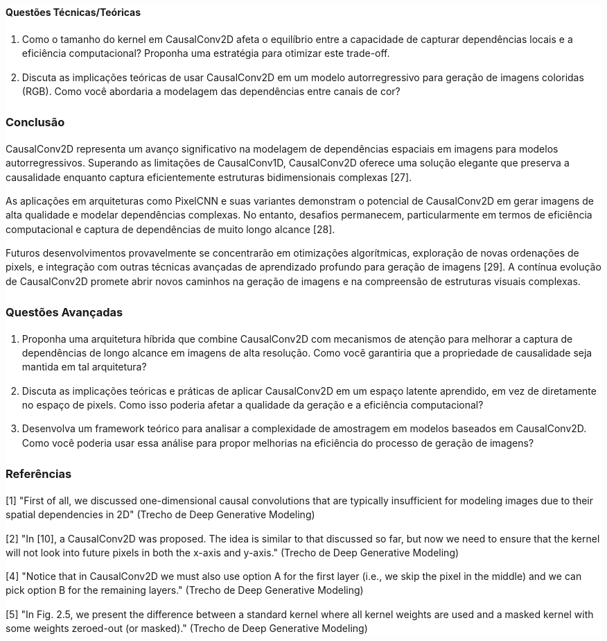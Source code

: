 #### Questões Técnicas/Teóricas

1. Como o tamanho do kernel em CausalConv2D afeta o equilíbrio entre a capacidade de capturar dependências locais e a eficiência computacional? Proponha uma estratégia para otimizar este trade-off.

2. Discuta as implicações teóricas de usar CausalConv2D em um modelo autorregressivo para geração de imagens coloridas (RGB). Como você abordaria a modelagem das dependências entre canais de cor?

### Conclusão

CausalConv2D representa um avanço significativo na modelagem de dependências espaciais em imagens para modelos autorregressivos. Superando as limitações de CausalConv1D, CausalConv2D oferece uma solução elegante que preserva a causalidade enquanto captura eficientemente estruturas bidimensionais complexas [27].

As aplicações em arquiteturas como PixelCNN e suas variantes demonstram o potencial de CausalConv2D em gerar imagens de alta qualidade e modelar dependências complexas. No entanto, desafios permanecem, particularmente em termos de eficiência computacional e captura de dependências de muito longo alcance [28].

Futuros desenvolvimentos provavelmente se concentrarão em otimizações algorítmicas, exploração de novas ordenações de pixels, e integração com outras técnicas avançadas de aprendizado profundo para geração de imagens [29]. A contínua evolução de CausalConv2D promete abrir novos caminhos na geração de imagens e na compreensão de estruturas visuais complexas.

### Questões Avançadas

1. Proponha uma arquitetura híbrida que combine CausalConv2D com mecanismos de atenção para melhorar a captura de dependências de longo alcance em imagens de alta resolução. Como você garantiria que a propriedade de causalidade seja mantida em tal arquitetura?

2. Discuta as implicações teóricas e práticas de aplicar CausalConv2D em um espaço latente aprendido, em vez de diretamente no espaço de pixels. Como isso poderia afetar a qualidade da geração e a eficiência computacional?

3. Desenvolva um framework teórico para analisar a complexidade de amostragem em modelos baseados em CausalConv2D. Como você poderia usar essa análise para propor melhorias na eficiência do processo de geração de imagens?

### Referências

[1] "First of all, we discussed one-dimensional causal convolutions that are typically insufficient for modeling images due to their spatial dependencies in 2D" (Trecho de Deep Generative Modeling)

[2] "In [10], a CausalConv2D was proposed. The idea is similar to that discussed so far, but now we need to ensure that the kernel will not look into future pixels in both the x-axis and y-axis." (Trecho de Deep Generative Modeling)

[4] "Notice that in CausalConv2D we must also use option A for the first layer (i.e., we skip the pixel in the middle) and we can pick option B for the remaining layers." (Trecho de Deep Generative Modeling)

[5] "In Fig. 2.5, we present the difference between a standard kernel where all kernel weights are used and a masked kernel with some weights zeroed-out (or masked)." (Trecho de Deep Generative Modeling)
